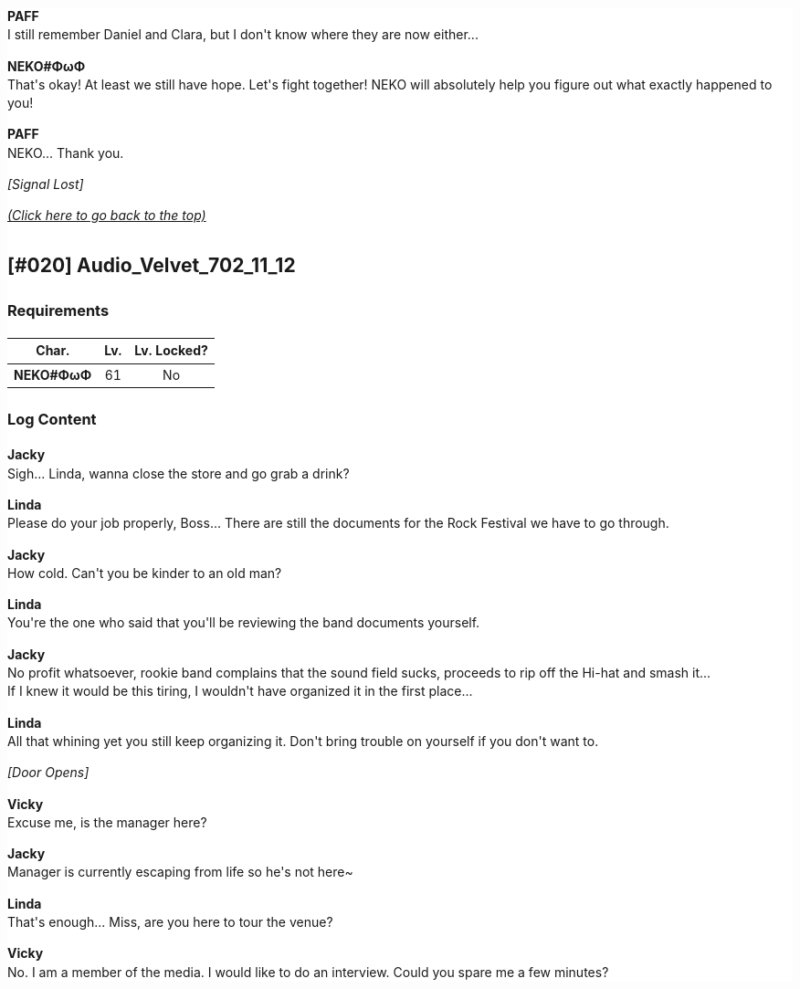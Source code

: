 **PAFF**<br>
I still remember Daniel and Clara, but I don't know where they are now either...

**NEKO#ΦωΦ**<br>
That's okay! At least we still have hope. Let's fight together! NEKO will absolutely help you figure out what exactly happened to you!

**PAFF**<br>
NEKO... Thank you.

_\[Signal Lost\]_

[*(Click here to go back to the top)*](#toc)

## <a id="nos020"></a>\[#020\] Audio\_Velvet\_702\_11\_12
### Requirements
|   Char.    |Lv.|Lv. Locked?|
|------------|:-:|:---------:|
|**NEKO#ΦωΦ**|61 |    No     |

### Log Content
**Jacky**<br>
Sigh... Linda, wanna close the store and go grab a drink?

**Linda**<br>
Please do your job properly, Boss... There are still the documents for the Rock Festival we have to go through.

**Jacky**<br>
How cold. Can't you be kinder to an old man?

**Linda**<br>
You're the one who said that you'll be reviewing the band documents yourself.

**Jacky**<br>
No profit whatsoever, rookie band complains that the sound field sucks, proceeds to rip off the Hi\-hat and smash it...<br>
If I knew it would be this tiring, I wouldn't have organized it in the first place...

**Linda**<br>
All that whining yet you still keep organizing it. Don't bring trouble on yourself if you don't want to.

_\[Door Opens\]_

**Vicky**<br>
Excuse me, is the manager here?

**Jacky**<br>
Manager is currently escaping from life so he's not here\~

**Linda**<br>
That's enough... Miss, are you here to tour the venue?

**Vicky**<br>
No. I am a member of the media. I would like to do an interview. Could you spare me a few minutes?

